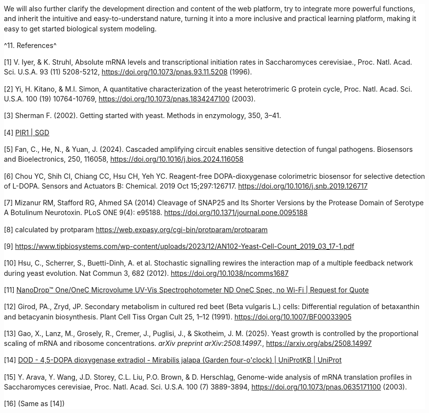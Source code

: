 We will also further clarify the development direction and content of the web platform, try to integrate more powerful functions, and inherit the intuitive and easy-to-understand nature, turning it into a more inclusive and practical learning platform, making it easy to get started  biological system modeling.

^11. References^

[1] V. Iyer, & K. Struhl, Absolute mRNA levels and transcriptional initiation rates in Saccharomyces cerevisiae., Proc. Natl. Acad. Sci. U.S.A. 93 (11) 5208-5212, https://doi.org/10.1073/pnas.93.11.5208 (1996).

[2]  Yi, H. Kitano, & M.I. Simon, A quantitative characterization of the yeast heterotrimeric G protein cycle, Proc. Natl. Acad. Sci. U.S.A. 100 (19) 10764-10769, https://doi.org/10.1073/pnas.1834247100 (2003).

[3] Sherman F. (2002). Getting started with yeast. Methods in enzymology, 350, 3–41.

[4] [PIR1 | SGD](https://www.yeastgenome.org/locus/S000001647)

[5] Fan, C., He, N., & Yuan, J. (2024). Cascaded amplifying circuit enables sensitive detection of fungal pathogens. Biosensors and Bioelectronics, 250, 116058, https://doi.org/10.1016/j.bios.2024.116058

[6] Chou YC, Shih CI, Chiang CC, Hsu CH, Yeh YC. Reagent-free DOPA-dioxygenase colorimetric biosensor for selective detection of L-DOPA. Sensors and Actuators B: Chemical. 2019 Oct 15;297:126717. https://doi.org/10.1016/j.snb.2019.126717

[7] Mizanur RM, Stafford RG, Ahmed SA (2014) Cleavage of SNAP25 and Its Shorter Versions by the Protease Domain of Serotype A Botulinum Neurotoxin. PLoS ONE 9(4): e95188. https://doi.org/10.1371/journal.pone.0095188

[8] calculated by protparam https://web.expasy.org/cgi-bin/protparam/protparam

[9] https://www.tipbiosystems.com/wp-content/uploads/2023/12/AN102-Yeast-Cell-Count_2019_03_17-1.pdf

[10] Hsu, C., Scherrer, S., Buetti-Dinh, A. et al. Stochastic signalling rewires the interaction map of a multiple feedback network during yeast evolution. Nat Commun 3, 682 (2012). https://doi.org/10.1038/ncomms1687

[11] [NanoDrop™ One/OneC Microvolume UV-Vis Spectrophotometer ND OneC Spec, no Wi-Fi | Request for Quote](https://www.thermofisher.cn/order/catalog/product/cn/zh/840-317500)

[12] Girod, PA., Zryd, JP. Secondary metabolism in cultured red beet (Beta vulgaris L.) cells: Differential regulation of betaxanthin and betacyanin biosynthesis. Plant Cell Tiss Organ Cult 25, 1–12 (1991). https://doi.org/10.1007/BF00033905

[13] Gao, X., Lanz, M., Grosely, R., Cremer, J., Puglisi, J., & Skotheim, J. M. (2025). Yeast growth is controlled by the proportional scaling of mRNA and ribosome concentrations. *arXiv preprint arXiv:2508.14997.*, https://arxiv.org/abs/2508.14997

[14] [DOD - 4,5-DOPA dioxygenase extradiol - Mirabilis jalapa (Garden four-o'clock) | UniProtKB | UniProt](https://www.uniprot.org/uniprotkb/B6F0W8/entry)

[15] Y. Arava, Y. Wang, J.D. Storey, C.L. Liu, P.O. Brown, & D. Herschlag, Genome-wide analysis of mRNA translation profiles in Saccharomyces cerevisiae, Proc. Natl. Acad. Sci. U.S.A. 100 (7) 3889-3894, https://doi.org/10.1073/pnas.0635171100 (2003).

[16] (Same as [14])
